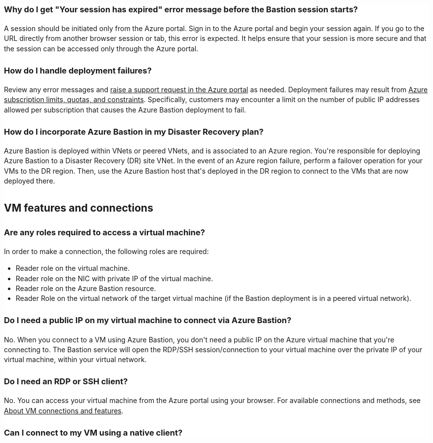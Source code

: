 ### <a name="session"></a>Why do I get "Your session has expired" error message before the Bastion session starts?

A session should be initiated only from the Azure portal. Sign in to the Azure portal and begin your session again. If you go to the URL directly from another browser session or tab, this error is expected. It helps ensure that your session is more secure and that the session can be accessed only through the Azure portal.

### <a name="udr"></a>How do I handle deployment failures?

Review any error messages and [raise a support request in the Azure portal](../azure-portal/supportability/how-to-create-azure-support-request.md) as needed. Deployment failures may result from [Azure subscription limits, quotas, and constraints](../azure-resource-manager/management/azure-subscription-service-limits.md). Specifically, customers may encounter a limit on the number of public IP addresses allowed per subscription that causes the Azure Bastion deployment to fail.

### <a name="dr"></a>How do I incorporate Azure Bastion in my Disaster Recovery plan?

Azure Bastion is deployed within VNets or peered VNets, and is associated to an Azure region. You're responsible for deploying Azure Bastion to a Disaster Recovery (DR) site VNet. In the event of an Azure region failure, perform a failover operation for your VMs to the DR region. Then, use the Azure Bastion host that's deployed in the DR region to connect to the VMs that are now deployed there.

## <a name="vm"></a>VM features and connections

### <a name="roles"></a>Are any roles required to access a virtual machine?

In order to make a connection, the following roles are required:

* Reader role on the virtual machine.
* Reader role on the NIC with private IP of the virtual machine.
* Reader role on the Azure Bastion resource.
* Reader Role on the virtual network of the target virtual machine (if the Bastion deployment is in a peered virtual network).

### <a name="publicip"></a>Do I need a public IP on my virtual machine to connect via Azure Bastion?

No. When you connect to a VM using Azure Bastion, you don't need a public IP on the Azure virtual machine that you're connecting to. The Bastion service will open the RDP/SSH session/connection to your virtual machine over the private IP of your virtual machine, within your virtual network.

### <a name="rdpssh"></a>Do I need an RDP or SSH client?

No. You can access your virtual machine from the Azure portal using your browser. For available connections and methods, see [About VM connections and features](vm-about.md).

### <a name="native-client"></a>Can I connect to my VM using a native client?
